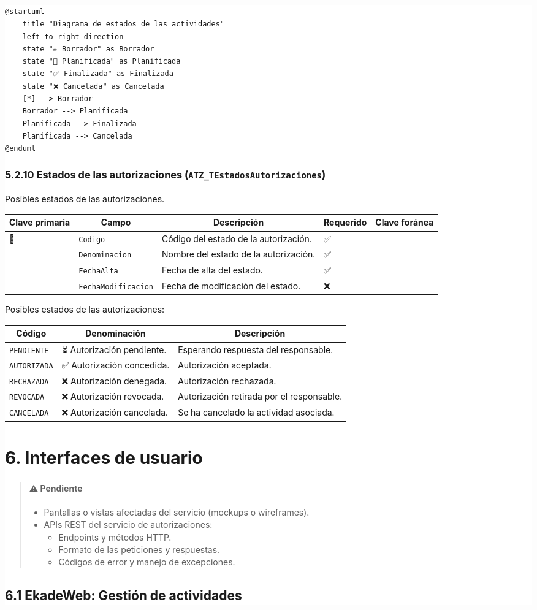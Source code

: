 ```plantuml
@startuml
    title "Diagrama de estados de las actividades"
    left to right direction
    state "✏️ Borrador" as Borrador
    state "📆 Planificada" as Planificada
    state "✅ Finalizada" as Finalizada
    state "❌ Cancelada" as Cancelada
    [*] --> Borrador 
    Borrador --> Planificada
    Planificada --> Finalizada
    Planificada --> Cancelada
@enduml
```

### 5.2.10 Estados de las autorizaciones (`ATZ_TEstadosAutorizaciones`)

Posibles estados de las autorizaciones.

| Clave primaria | Campo               | Descripción                           | Requerido | Clave foránea |
| -------------- | ------------------- | ------------------------------------- | --------- | ------------- |
| 🔑              | `Codigo`            | Código del estado de la autorización. | ✅         |               |
|                | `Denominacion`      | Nombre del estado de la autorización. | ✅         |               |
|                | `FechaAlta`         | Fecha de alta del estado.             | ✅         |               |
|                | `FechaModificacion` | Fecha de modificación del estado.     | ❌         |               |

Posibles estados de las autorizaciones:

| Código       | Denominación              | Descripción                               |
| ------------ | ------------------------- | ----------------------------------------- |
| `PENDIENTE`  | ⏳ Autorización pendiente. | Esperando respuesta del responsable.      |
| `AUTORIZADA` | ✅ Autorización concedida. | Autorización aceptada.                    |
| `RECHAZADA`  | ❌ Autorización denegada.  | Autorización rechazada.                   |
| `REVOCADA`   | ❌ Autorización revocada.  | Autorización retirada por el responsable. |
| `CANCELADA`  | ❌ Autorización cancelada. | Se ha cancelado la actividad asociada.    |

# 6. Interfaces de usuario

> #### ⚠️ Pendiente
> - Pantallas o vistas afectadas del servicio (mockups o wireframes).
> - APIs REST del servicio de autorizaciones:
>   - Endpoints y métodos HTTP.
>   - Formato de las peticiones y respuestas.
>   - Códigos de error y manejo de excepciones.

## 6.1 EkadeWeb: Gestión de actividades
